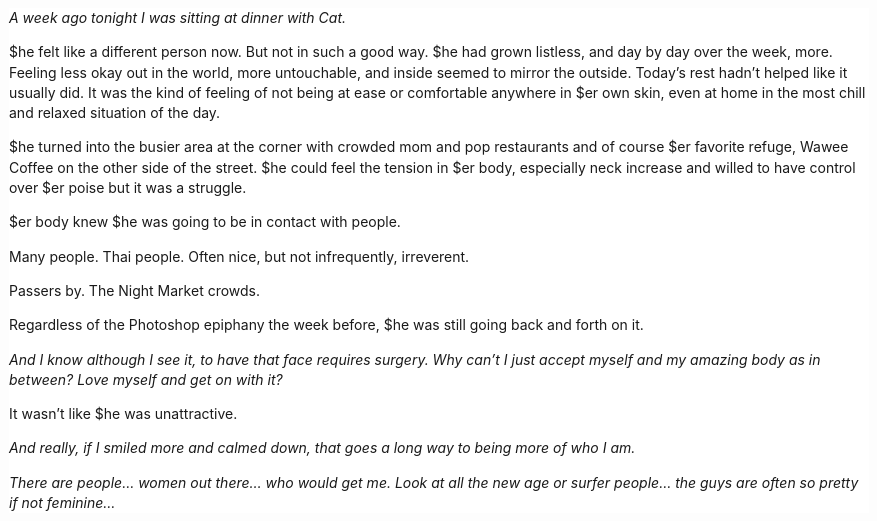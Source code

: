 

_A week ago tonight I was sitting at dinner with Cat.&nbsp;_





$he felt like a different person now. But not in such a good way. $he had grown listless, and day by day over the week, more. Feeling less okay out in the world, more untouchable, and inside seemed to mirror the outside. Today’s rest hadn’t helped like it usually did. It was the kind of feeling of not being at ease or comfortable anywhere in $er own skin, even at home in the most chill and relaxed situation of the day.





$he turned into the busier area at the corner with crowded mom and pop restaurants and of course $er favorite refuge, Wawee Coffee on the other side of the street. $he could feel the tension in $er body, especially neck increase and willed to have control over $er poise but it was a struggle.&nbsp;





$er body knew $he was going to be in contact with people.&nbsp;





Many people. Thai people. Often nice, but not infrequently, irreverent.&nbsp;





Passers by. The Night Market crowds.&nbsp;





Regardless of the Photoshop epiphany the week before, $he was still going back and forth on it.&nbsp;





_And I know although I see it, to have that face requires surgery. Why can’t I just accept myself and my amazing body as in between? Love myself and get on with it?_&nbsp;





It wasn’t like $he was unattractive.&nbsp;





_And really, if I smiled more and calmed down, that goes a long way to being more of who I am._





_There are people… women out there… who would get me. Look at all the new age or surfer people… the guys are often so pretty if not feminine…_



